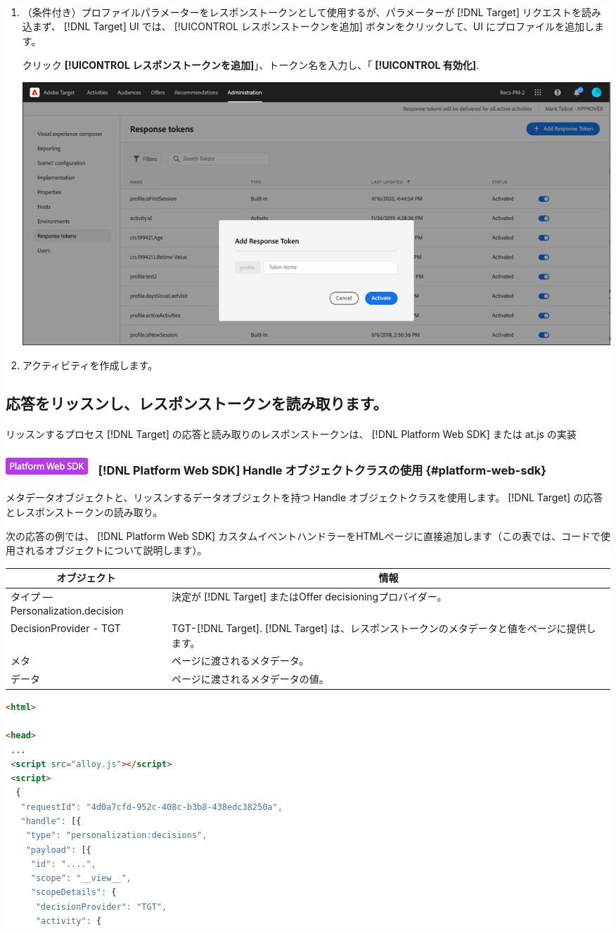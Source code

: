 1. （条件付き）プロファイルパラメーターをレスポンストークンとして使用するが、パラメーターが [!DNL Target] リクエストを読み込まず、 [!DNL Target] UI では、 [!UICONTROL レスポンストークンを追加] ボタンをクリックして、UI にプロファイルを追加します。

   クリック **[!UICONTROL レスポンストークンを追加]**」、トークン名を入力し、「 **[!UICONTROL 有効化]**.

   ![](assets/response_token_create.png)

1. アクティビティを作成します。

## 応答をリッスンし、レスポンストークンを読み取ります。

リッスンするプロセス [!DNL Target] の応答と読み取りのレスポンストークンは、 [!DNL Platform Web SDK] または at.js の実装

### ![Adobe Experience Platform Web SDK バッジ](/help/assets/platform.png) [!DNL Platform Web SDK] Handle オブジェクトクラスの使用 {#platform-web-sdk}

メタデータオブジェクトと、リッスンするデータオブジェクトを持つ Handle オブジェクトクラスを使用します。 [!DNL Target] の応答とレスポンストークンの読み取り。

次の応答の例では、 [!DNL Platform Web SDK] カスタムイベントハンドラーをHTMLページに直接追加します（この表では、コードで使用されるオブジェクトについて説明します）。

| オブジェクト | 情報 |
| --- | --- |
| タイプ — Personalization.decision | 決定が [!DNL Target] またはOffer decisioningプロバイダー。 |
| DecisionProvider - TGT | TGT-[!DNL Target]. [!DNL Target] は、レスポンストークンのメタデータと値をページに提供します。 |
| メタ | ページに渡されるメタデータ。 |
| データ | ページに渡されるメタデータの値。 |

```html
<html>

<head>
 ...
 <script src="alloy.js"></script>
 <script>
  {
   "requestId": "4d0a7cfd-952c-408c-b3b8-438edc38250a",
   "handle": [{
    "type": "personalization:decisions",
    "payload": [{
     "id": "....",
     "scope": "__view__",
     "scopeDetails": {
      "decisionProvider": "TGT",
      "activity": {
```